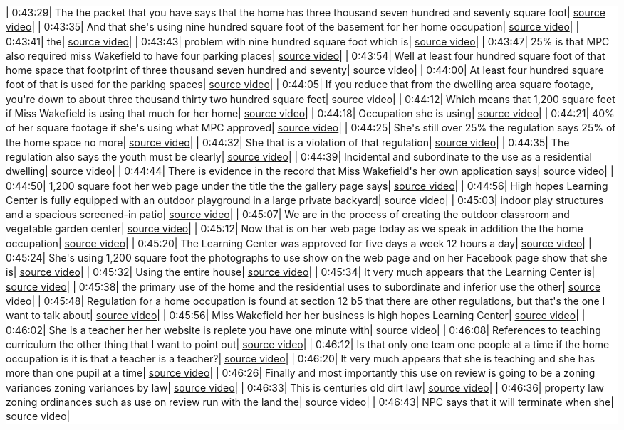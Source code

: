 | 0:43:29| The the packet that you have says that the home has three thousand seven hundred and seventy square foot| [source video](https://archive.org/details/citycouncilr265140218?start=2609)|
| 0:43:35| And that she's using nine hundred square foot of the basement for her home occupation| [source video](https://archive.org/details/citycouncilr265140218?start=2615)|
| 0:43:41| the| [source video](https://archive.org/details/citycouncilr265140218?start=2621)|
| 0:43:43| problem with nine hundred square foot which is| [source video](https://archive.org/details/citycouncilr265140218?start=2623)|
| 0:43:47| 25% is that MPC also required miss Wakefield to have four parking places| [source video](https://archive.org/details/citycouncilr265140218?start=2627)|
| 0:43:54| Well at least four hundred square foot of that home space that footprint of three thousand seven hundred and seventy| [source video](https://archive.org/details/citycouncilr265140218?start=2634)|
| 0:44:00| At least four hundred square foot of that is used for the parking spaces| [source video](https://archive.org/details/citycouncilr265140218?start=2640)|
| 0:44:05| If you reduce that from the dwelling area square footage, you're down to about three thousand thirty two hundred square feet| [source video](https://archive.org/details/citycouncilr265140218?start=2645)|
| 0:44:12| Which means that 1,200 square feet if Miss Wakefield is using that much for her home| [source video](https://archive.org/details/citycouncilr265140218?start=2652)|
| 0:44:18| Occupation she is using| [source video](https://archive.org/details/citycouncilr265140218?start=2658)|
| 0:44:21| 40% of her square footage if she's using what MPC approved| [source video](https://archive.org/details/citycouncilr265140218?start=2661)|
| 0:44:25| She's still over 25% the regulation says 25% of the home space no more| [source video](https://archive.org/details/citycouncilr265140218?start=2665)|
| 0:44:32| She that is a violation of that regulation| [source video](https://archive.org/details/citycouncilr265140218?start=2672)|
| 0:44:35| The regulation also says the youth must be clearly| [source video](https://archive.org/details/citycouncilr265140218?start=2675)|
| 0:44:39| Incidental and subordinate to the use as a residential dwelling| [source video](https://archive.org/details/citycouncilr265140218?start=2679)|
| 0:44:44| There is evidence in the record that Miss Wakefield's her own application says| [source video](https://archive.org/details/citycouncilr265140218?start=2684)|
| 0:44:50| 1,200 square foot her web page under the title the the gallery page says| [source video](https://archive.org/details/citycouncilr265140218?start=2690)|
| 0:44:56| High hopes Learning Center is fully equipped with an outdoor playground in a large private backyard| [source video](https://archive.org/details/citycouncilr265140218?start=2696)|
| 0:45:03| indoor play structures and a spacious screened-in patio| [source video](https://archive.org/details/citycouncilr265140218?start=2703)|
| 0:45:07| We are in the process of creating the outdoor classroom and vegetable garden center| [source video](https://archive.org/details/citycouncilr265140218?start=2707)|
| 0:45:12| Now that is on her web page today as we speak in addition the the home occupation| [source video](https://archive.org/details/citycouncilr265140218?start=2712)|
| 0:45:20| The Learning Center was approved for five days a week 12 hours a day| [source video](https://archive.org/details/citycouncilr265140218?start=2720)|
| 0:45:24| She's using 1,200 square foot the photographs to use show on the web page and on her Facebook page show that she is| [source video](https://archive.org/details/citycouncilr265140218?start=2724)|
| 0:45:32| Using the entire house| [source video](https://archive.org/details/citycouncilr265140218?start=2732)|
| 0:45:34| It very much appears that the Learning Center is| [source video](https://archive.org/details/citycouncilr265140218?start=2734)|
| 0:45:38| the primary use of the home and the residential uses to subordinate and inferior use the other| [source video](https://archive.org/details/citycouncilr265140218?start=2738)|
| 0:45:48| Regulation for a home occupation is found at section 12 b5 that there are other regulations, but that's the one I want to talk about| [source video](https://archive.org/details/citycouncilr265140218?start=2748)|
| 0:45:56| Miss Wakefield her her business is high hopes Learning Center| [source video](https://archive.org/details/citycouncilr265140218?start=2756)|
| 0:46:02| She is a teacher her her website is replete you have one minute with| [source video](https://archive.org/details/citycouncilr265140218?start=2762)|
| 0:46:08| References to teaching curriculum the other thing that I want to point out| [source video](https://archive.org/details/citycouncilr265140218?start=2768)|
| 0:46:12| Is that only one team one people at a time if the home occupation is it is that a teacher is a teacher?| [source video](https://archive.org/details/citycouncilr265140218?start=2772)|
| 0:46:20| It very much appears that she is teaching and she has more than one pupil at a time| [source video](https://archive.org/details/citycouncilr265140218?start=2780)|
| 0:46:26| Finally and most importantly this use on review is going to be a zoning variances zoning variances by law| [source video](https://archive.org/details/citycouncilr265140218?start=2786)|
| 0:46:33| This is centuries old dirt law| [source video](https://archive.org/details/citycouncilr265140218?start=2793)|
| 0:46:36| property law zoning ordinances such as use on review run with the land the| [source video](https://archive.org/details/citycouncilr265140218?start=2796)|
| 0:46:43| NPC says that it will terminate when she| [source video](https://archive.org/details/citycouncilr265140218?start=2803)|
